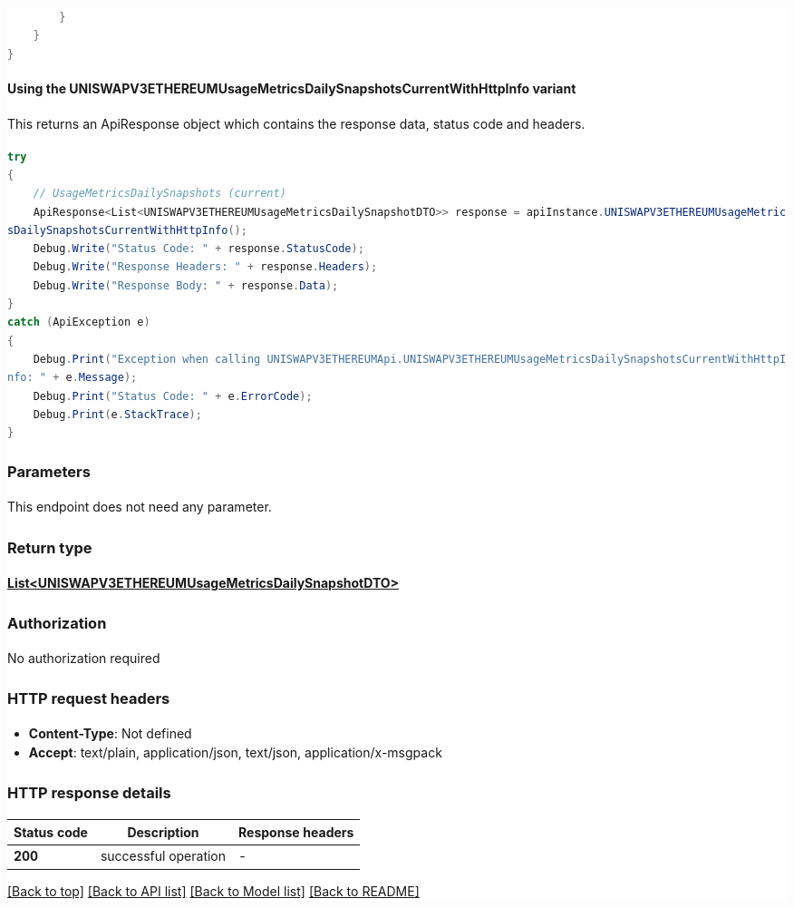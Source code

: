 ```csharp
        }
    }
}
```

#### Using the UNISWAPV3ETHEREUMUsageMetricsDailySnapshotsCurrentWithHttpInfo variant
This returns an ApiResponse object which contains the response data, status code and headers.

```csharp
try
{
    // UsageMetricsDailySnapshots (current)
    ApiResponse<List<UNISWAPV3ETHEREUMUsageMetricsDailySnapshotDTO>> response = apiInstance.UNISWAPV3ETHEREUMUsageMetricsDailySnapshotsCurrentWithHttpInfo();
    Debug.Write("Status Code: " + response.StatusCode);
    Debug.Write("Response Headers: " + response.Headers);
    Debug.Write("Response Body: " + response.Data);
}
catch (ApiException e)
{
    Debug.Print("Exception when calling UNISWAPV3ETHEREUMApi.UNISWAPV3ETHEREUMUsageMetricsDailySnapshotsCurrentWithHttpInfo: " + e.Message);
    Debug.Print("Status Code: " + e.ErrorCode);
    Debug.Print(e.StackTrace);
}
```

### Parameters
This endpoint does not need any parameter.
### Return type

[**List&lt;UNISWAPV3ETHEREUMUsageMetricsDailySnapshotDTO&gt;**](UNISWAPV3ETHEREUMUsageMetricsDailySnapshotDTO.md)

### Authorization

No authorization required

### HTTP request headers

 - **Content-Type**: Not defined
 - **Accept**: text/plain, application/json, text/json, application/x-msgpack


### HTTP response details
| Status code | Description | Response headers |
|-------------|-------------|------------------|
| **200** | successful operation |  -  |

[[Back to top]](#) [[Back to API list]](../README.md#documentation-for-api-endpoints) [[Back to Model list]](../README.md#documentation-for-models) [[Back to README]](../README.md)
